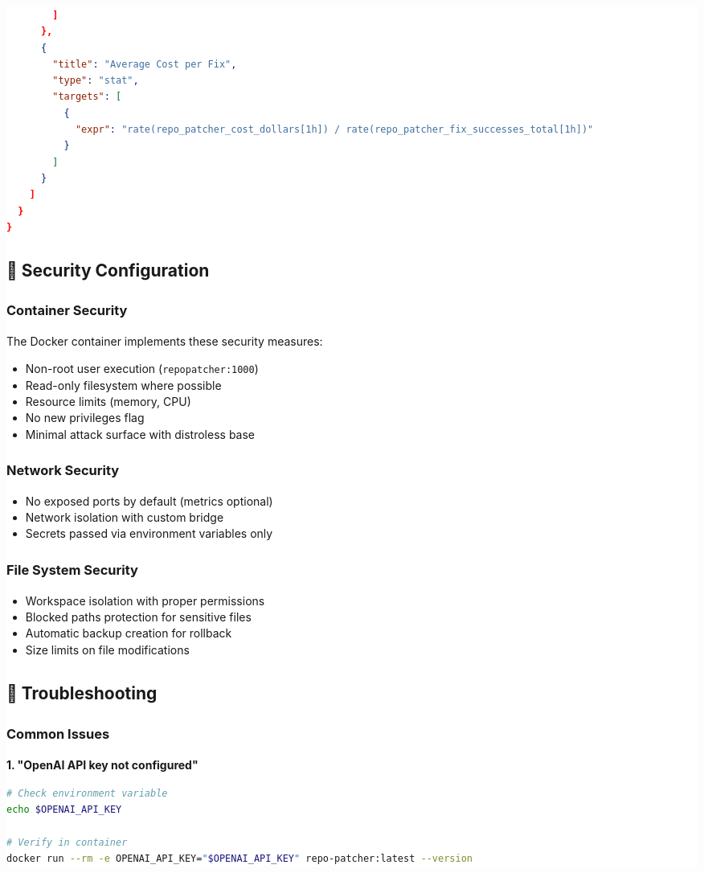 ```json
        ]
      },
      {
        "title": "Average Cost per Fix",
        "type": "stat", 
        "targets": [
          {
            "expr": "rate(repo_patcher_cost_dollars[1h]) / rate(repo_patcher_fix_successes_total[1h])"
          }
        ]
      }
    ]
  }
}
```

## 🔐 Security Configuration

### Container Security

The Docker container implements these security measures:
- Non-root user execution (`repopatcher:1000`)
- Read-only filesystem where possible
- Resource limits (memory, CPU)
- No new privileges flag
- Minimal attack surface with distroless base

### Network Security

- No exposed ports by default (metrics optional)
- Network isolation with custom bridge
- Secrets passed via environment variables only

### File System Security

- Workspace isolation with proper permissions
- Blocked paths protection for sensitive files
- Automatic backup creation for rollback
- Size limits on file modifications

## 🚨 Troubleshooting

### Common Issues

**1. "OpenAI API key not configured"**
```bash
# Check environment variable
echo $OPENAI_API_KEY

# Verify in container
docker run --rm -e OPENAI_API_KEY="$OPENAI_API_KEY" repo-patcher:latest --version
```

